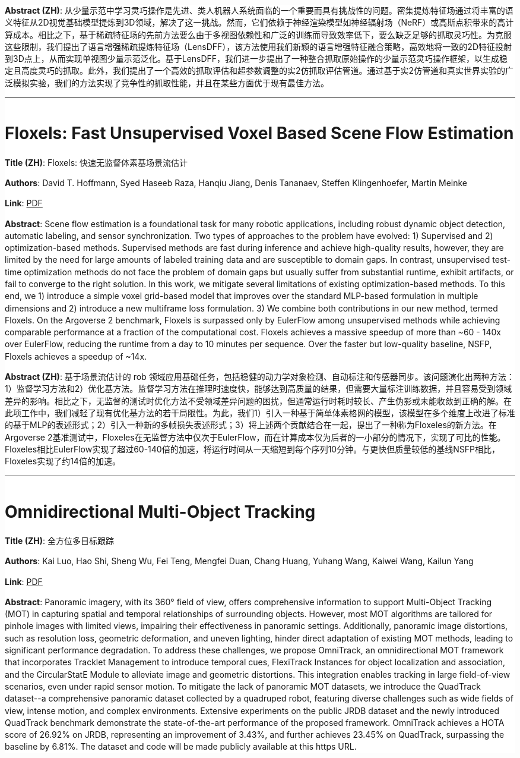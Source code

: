 **Abstract (ZH)**: 从少量示范中学习灵巧操作是先进、类人机器人系统面临的一个重要而具有挑战性的问题。密集提炼特征场通过将丰富的语义特征从2D视觉基础模型提炼到3D领域，解决了这一挑战。然而，它们依赖于神经渲染模型如神经辐射场（NeRF）或高斯点积带来的高计算成本。相比之下，基于稀疏特征场的先前方法要么由于多视图依赖性和广泛的训练而导致效率低下，要么缺乏足够的抓取灵巧性。为克服这些限制，我们提出了语言增强稀疏提炼特征场（LensDFF），该方法使用我们新颖的语言增强特征融合策略，高效地将一致的2D特征投射到3D点上，从而实现单视图少量示范泛化。基于LensDFF，我们进一步提出了一种整合抓取原始操作的少量示范灵巧操作框架，以生成稳定且高度灵巧的抓取。此外，我们提出了一个高效的抓取评估和超参数调整的实2仿抓取评估管道。通过基于实2仿管道和真实世界实验的广泛模拟实验，我们的方法实现了竞争性的抓取性能，并且在某些方面优于现有最佳方法。 

---
# Floxels: Fast Unsupervised Voxel Based Scene Flow Estimation 

**Title (ZH)**: Floxels: 快速无监督体素基场景流估计 

**Authors**: David T. Hoffmann, Syed Haseeb Raza, Hanqiu Jiang, Denis Tananaev, Steffen Klingenhoefer, Martin Meinke  

**Link**: [PDF](https://arxiv.org/pdf/2503.04718)  

**Abstract**: Scene flow estimation is a foundational task for many robotic applications, including robust dynamic object detection, automatic labeling, and sensor synchronization. Two types of approaches to the problem have evolved: 1) Supervised and 2) optimization-based methods. Supervised methods are fast during inference and achieve high-quality results, however, they are limited by the need for large amounts of labeled training data and are susceptible to domain gaps. In contrast, unsupervised test-time optimization methods do not face the problem of domain gaps but usually suffer from substantial runtime, exhibit artifacts, or fail to converge to the right solution. In this work, we mitigate several limitations of existing optimization-based methods. To this end, we 1) introduce a simple voxel grid-based model that improves over the standard MLP-based formulation in multiple dimensions and 2) introduce a new multiframe loss formulation. 3) We combine both contributions in our new method, termed Floxels. On the Argoverse 2 benchmark, Floxels is surpassed only by EulerFlow among unsupervised methods while achieving comparable performance at a fraction of the computational cost. Floxels achieves a massive speedup of more than ~60 - 140x over EulerFlow, reducing the runtime from a day to 10 minutes per sequence. Over the faster but low-quality baseline, NSFP, Floxels achieves a speedup of ~14x. 

**Abstract (ZH)**: 基于场景流估计的 rob 领域应用基础任务，包括稳健的动力学对象检测、自动标注和传感器同步。该问题演化出两种方法：1）监督学习方法和2）优化基方法。监督学习方法在推理时速度快，能够达到高质量的结果，但需要大量标注训练数据，并且容易受到领域差异的影响。相比之下，无监督的测试时优化方法不受领域差异问题的困扰，但通常运行时耗时较长、产生伪影或未能收敛到正确的解。在此项工作中，我们减轻了现有优化基方法的若干局限性。为此，我们1）引入一种基于简单体素格网的模型，该模型在多个维度上改进了标准的基于MLP的表述形式；2）引入一种新的多帧损失表述形式；3）将上述两个贡献结合在一起，提出了一种称为Floxeles的新方法。在Argoverse 2基准测试中，Floxeles在无监督方法中仅次于EulerFlow，而在计算成本仅为后者的一小部分的情况下，实现了可比的性能。Floxeles相比EulerFlow实现了超过60-140倍的加速，将运行时间从一天缩短到每个序列10分钟。与更快但质量较低的基线NSFP相比，Floxeles实现了约14倍的加速。 

---
# Omnidirectional Multi-Object Tracking 

**Title (ZH)**: 全方位多目标跟踪 

**Authors**: Kai Luo, Hao Shi, Sheng Wu, Fei Teng, Mengfei Duan, Chang Huang, Yuhang Wang, Kaiwei Wang, Kailun Yang  

**Link**: [PDF](https://arxiv.org/pdf/2503.04565)  

**Abstract**: Panoramic imagery, with its 360° field of view, offers comprehensive information to support Multi-Object Tracking (MOT) in capturing spatial and temporal relationships of surrounding objects. However, most MOT algorithms are tailored for pinhole images with limited views, impairing their effectiveness in panoramic settings. Additionally, panoramic image distortions, such as resolution loss, geometric deformation, and uneven lighting, hinder direct adaptation of existing MOT methods, leading to significant performance degradation. To address these challenges, we propose OmniTrack, an omnidirectional MOT framework that incorporates Tracklet Management to introduce temporal cues, FlexiTrack Instances for object localization and association, and the CircularStatE Module to alleviate image and geometric distortions. This integration enables tracking in large field-of-view scenarios, even under rapid sensor motion. To mitigate the lack of panoramic MOT datasets, we introduce the QuadTrack dataset--a comprehensive panoramic dataset collected by a quadruped robot, featuring diverse challenges such as wide fields of view, intense motion, and complex environments. Extensive experiments on the public JRDB dataset and the newly introduced QuadTrack benchmark demonstrate the state-of-the-art performance of the proposed framework. OmniTrack achieves a HOTA score of 26.92% on JRDB, representing an improvement of 3.43%, and further achieves 23.45% on QuadTrack, surpassing the baseline by 6.81%. The dataset and code will be made publicly available at this https URL. 